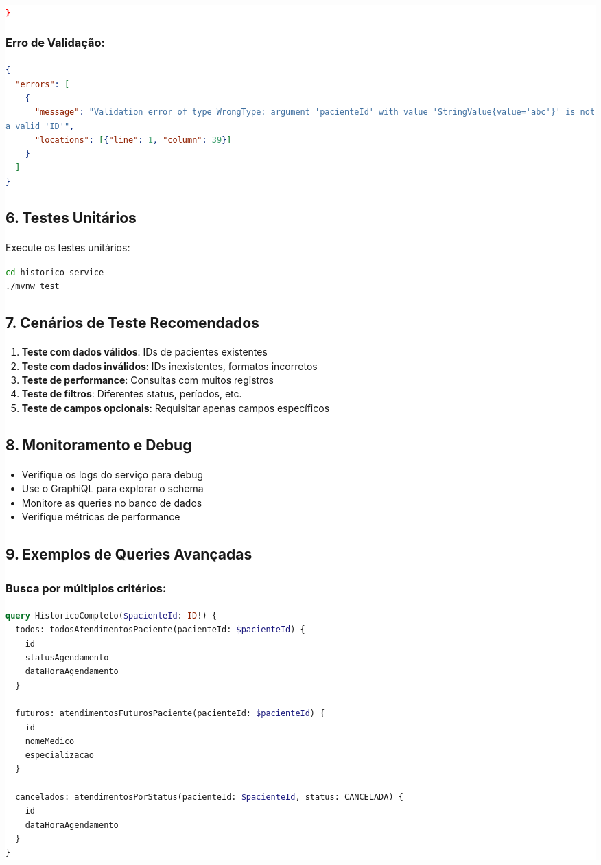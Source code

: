 ```json
}
```

### Erro de Validação:
```json
{
  "errors": [
    {
      "message": "Validation error of type WrongType: argument 'pacienteId' with value 'StringValue{value='abc'}' is not a valid 'ID'",
      "locations": [{"line": 1, "column": 39}]
    }
  ]
}
```

## 6. Testes Unitários

Execute os testes unitários:
```bash
cd historico-service
./mvnw test
```

## 7. Cenários de Teste Recomendados

1. **Teste com dados válidos**: IDs de pacientes existentes
2. **Teste com dados inválidos**: IDs inexistentes, formatos incorretos
3. **Teste de performance**: Consultas com muitos registros
4. **Teste de filtros**: Diferentes status, períodos, etc.
5. **Teste de campos opcionais**: Requisitar apenas campos específicos

## 8. Monitoramento e Debug

- Verifique os logs do serviço para debug
- Use o GraphiQL para explorar o schema
- Monitore as queries no banco de dados
- Verifique métricas de performance

## 9. Exemplos de Queries Avançadas

### Busca por múltiplos critérios:
```graphql
query HistoricoCompleto($pacienteId: ID!) {
  todos: todosAtendimentosPaciente(pacienteId: $pacienteId) {
    id
    statusAgendamento
    dataHoraAgendamento
  }
  
  futuros: atendimentosFuturosPaciente(pacienteId: $pacienteId) {
    id
    nomeMedico
    especializacao
  }
  
  cancelados: atendimentosPorStatus(pacienteId: $pacienteId, status: CANCELADA) {
    id
    dataHoraAgendamento
  }
}
```
